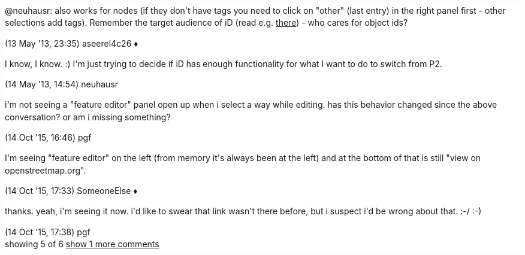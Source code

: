 <p><span></span><span>@neuhausr</span>: also works for nodes (if they don't have tags you need to click on "other" (last entry) in the right panel first - other selections add tags). Remember the target audience of iD (read e.g. <a href="https://github.com/systemed/iD/wiki/UI-overview">there</a>) - who cares for object ids?</p>
</div>
<div id="comment-22402-info" class="comment-info">
<span class="comment-age">(13 May '13, 23:35)</span> <span class="comment-user userinfo">aseerel4c26 ♦</span>
</div>
</div>
<span id="22430"></span>
<div id="comment-22430" class="comment">
<div id="post-22430-score" class="comment-score">
&#10;</div>
<div class="comment-text">
<p>I know, I know. :) I'm just trying to decide if iD has enough functionality for what I want to do to switch from P2.</p>
</div>
<div id="comment-22430-info" class="comment-info">
<span class="comment-age">(14 May '13, 14:54)</span> <span class="comment-user userinfo">neuhausr</span>
</div>
</div>
<span id="45884"></span>
<div id="comment-45884" class="comment">
<div id="post-45884-score" class="comment-score">
&#10;</div>
<div class="comment-text">
<p>i'm not seeing a "feature editor" panel open up when i select a way while editing. has this behavior changed since the above conversation? or am i missing something?</p>
</div>
<div id="comment-45884-info" class="comment-info">
<span class="comment-age">(14 Oct '15, 16:46)</span> <span class="comment-user userinfo">pgf</span>
</div>
</div>
<span id="45885"></span>
<div id="comment-45885" class="comment">
<div id="post-45885-score" class="comment-score">
&#10;</div>
<div class="comment-text">
<p>I'm seeing "feature editor" on the left (from memory it's always been at the left) and at the bottom of that is still "view on openstreetmap.org".</p>
</div>
<div id="comment-45885-info" class="comment-info">
<span class="comment-age">(14 Oct '15, 17:33)</span> <span class="comment-user userinfo">SomeoneElse ♦</span>
</div>
</div>
<span id="45886"></span>
<div id="comment-45886" class="comment not_top_scorer">
<div id="post-45886-score" class="comment-score">
&#10;</div>
<div class="comment-text">
<p>thanks. yeah, i'm seeing it now. i'd like to swear that link wasn't there before, but i suspect i'd be wrong about that. :-/ :-)</p>
</div>
<div id="comment-45886-info" class="comment-info">
<span class="comment-age">(14 Oct '15, 17:38)</span> <span class="comment-user userinfo">pgf</span>
</div>
</div>
</div>
<div id="comment-tools-22383" class="comment-tools">
<span class="comments-showing"> showing 5 of 6 </span> <a href="#" class="show-all-comments-link">show 1 more comments</a>